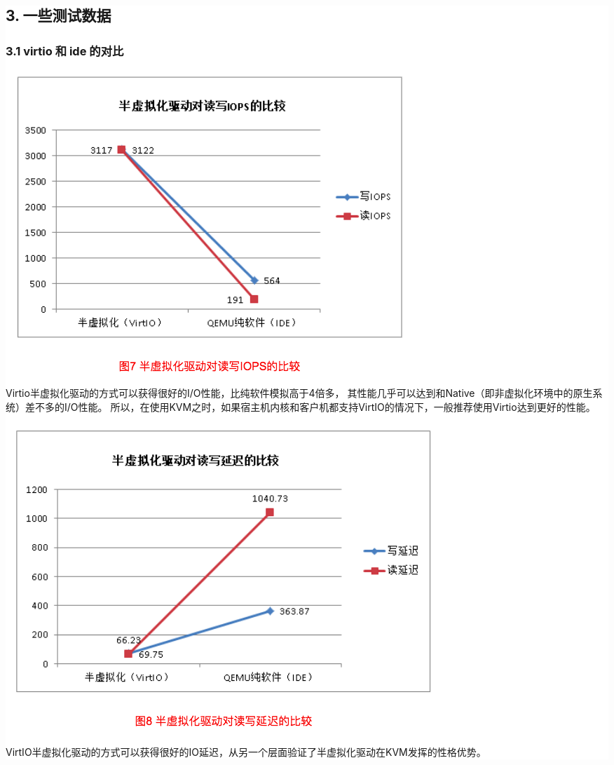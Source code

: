 ## 3. 一些测试数据

### 3.1 virtio 和 ide 的对比

![3.18](https://github.com/dong1224/dong1224.github.io/blob/master/_posts/201812/3.18.png?raw=true)

Virtio半虚拟化驱动的方式可以获得很好的I/O性能，比纯软件模拟高于4倍多，
其性能几乎可以达到和Native（即非虚拟化环境中的原生系统）差不多的I/O性能。
所以，在使用KVM之时，如果宿主机内核和客户机都支持VirtIO的情况下，一般推荐使用Virtio达到更好的性能。

![3.19](https://github.com/dong1224/dong1224.github.io/blob/master/_posts/201812/3.19.png?raw=true)

VirtIO半虚拟化驱动的方式可以获得很好的IO延迟，从另一个层面验证了半虚拟化驱动在KVM发挥的性格优势。 
